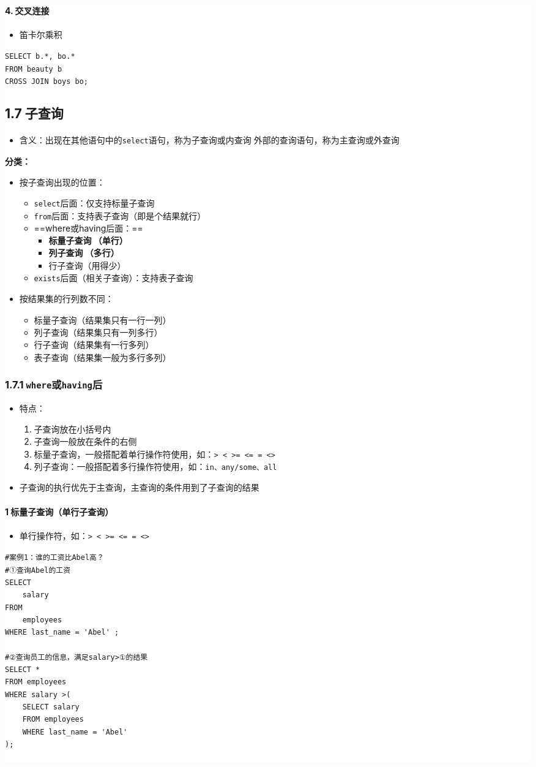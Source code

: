 

#### 4. 交叉连接

+ 笛卡尔乘积

```mysql
SELECT b.*, bo.*
FROM beauty b
CROSS JOIN boys bo;
```



## 1.7 子查询

+ 含义：出现在其他语句中的`select`语句，称为子查询或内查询
      外部的查询语句，称为主查询或外查询

**分类：**

+ 按子查询出现的位置：
  + `select`后面：仅支持标量子查询
  + `from`后面：支持表子查询（即是个结果就行）
  + ==where或having后面：==
    + **标量子查询 （单行）**
    + **列子查询   （多行）**
    + 行子查询（用得少）
  + `exists`后面（相关子查询）：支持表子查询

+ 按结果集的行列数不同：
  + 标量子查询（结果集只有一行一列）
  + 列子查询（结果集只有一列多行）
  + 行子查询（结果集有一行多列）
  + 表子查询（结果集一般为多行多列）

### 1.7.1 `where`或`having`后

+ 特点：
  1. 子查询放在小括号内
  2. 子查询一般放在条件的右侧
  3. 标量子查询，一般搭配着单行操作符使用，如：`> < >= <= = <>`
  4. 列子查询：一般搭配着多行操作符使用，如：`in、any/some、all`

+ 子查询的执行优先于主查询，主查询的条件用到了子查询的结果

#### 1 标量子查询（单行子查询）

+ 单行操作符，如：`> < >= <= = <>`

```mysql
#案例1：谁的工资比Abel高？
#①查询Abel的工资
SELECT 
    salary 
FROM
    employees 
WHERE last_name = 'Abel' ;

#②查询员工的信息，满足salary>①的结果
SELECT * 
FROM employees 
WHERE salary >(
	SELECT salary 
	FROM employees 
	WHERE last_name = 'Abel'
);


```